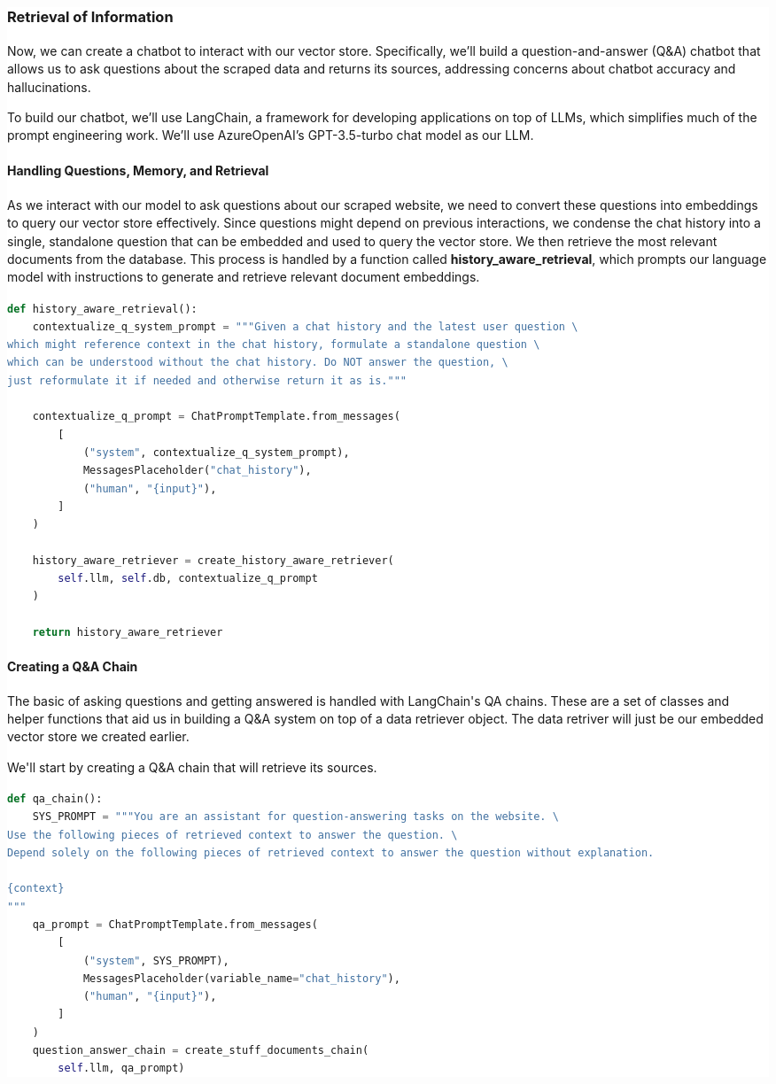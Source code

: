 ### Retrieval of Information

Now, we can create a chatbot to interact with our vector store. Specifically, we’ll build a question-and-answer (Q&A) chatbot that allows us to ask questions about the scraped data and returns its sources, addressing concerns about chatbot accuracy and hallucinations.

To build our chatbot, we’ll use LangChain, a framework for developing applications on top of LLMs, which simplifies much of the prompt engineering work. We’ll use AzureOpenAI’s GPT-3.5-turbo chat model as our LLM.

#### Handling Questions, Memory, and Retrieval

As we interact with our model to ask questions about our scraped website, we need to convert these questions into embeddings to query our vector store effectively. Since questions might depend on previous interactions, we condense the chat history into a single, standalone question that can be embedded and used to query the vector store. We then retrieve the most relevant documents from the database. This process is handled by a function called **history_aware_retrieval**, which prompts our language model with instructions to generate and retrieve relevant document embeddings.

```python
def history_aware_retrieval():
    contextualize_q_system_prompt = """Given a chat history and the latest user question \
which might reference context in the chat history, formulate a standalone question \
which can be understood without the chat history. Do NOT answer the question, \
just reformulate it if needed and otherwise return it as is."""

    contextualize_q_prompt = ChatPromptTemplate.from_messages(
        [
            ("system", contextualize_q_system_prompt),
            MessagesPlaceholder("chat_history"),
            ("human", "{input}"),
        ]
    )

    history_aware_retriever = create_history_aware_retriever(
        self.llm, self.db, contextualize_q_prompt
    )

    return history_aware_retriever
```

#### Creating a Q&A Chain

The basic of asking questions and getting answered is handled with LangChain's QA chains. These are a set of classes and helper functions that aid us in building a Q&A system  on top of a data retriever object. The data retriver will just be our embedded vector store we created earlier.

We'll start by creating a Q&A chain that will retrieve its sources.

```python
def qa_chain():
    SYS_PROMPT = """You are an assistant for question-answering tasks on the website. \
Use the following pieces of retrieved context to answer the question. \
Depend solely on the following pieces of retrieved context to answer the question without explanation.

{context}
"""
    qa_prompt = ChatPromptTemplate.from_messages(
        [
            ("system", SYS_PROMPT),
            MessagesPlaceholder(variable_name="chat_history"),
            ("human", "{input}"),
        ]
    )
    question_answer_chain = create_stuff_documents_chain(
        self.llm, qa_prompt)
```